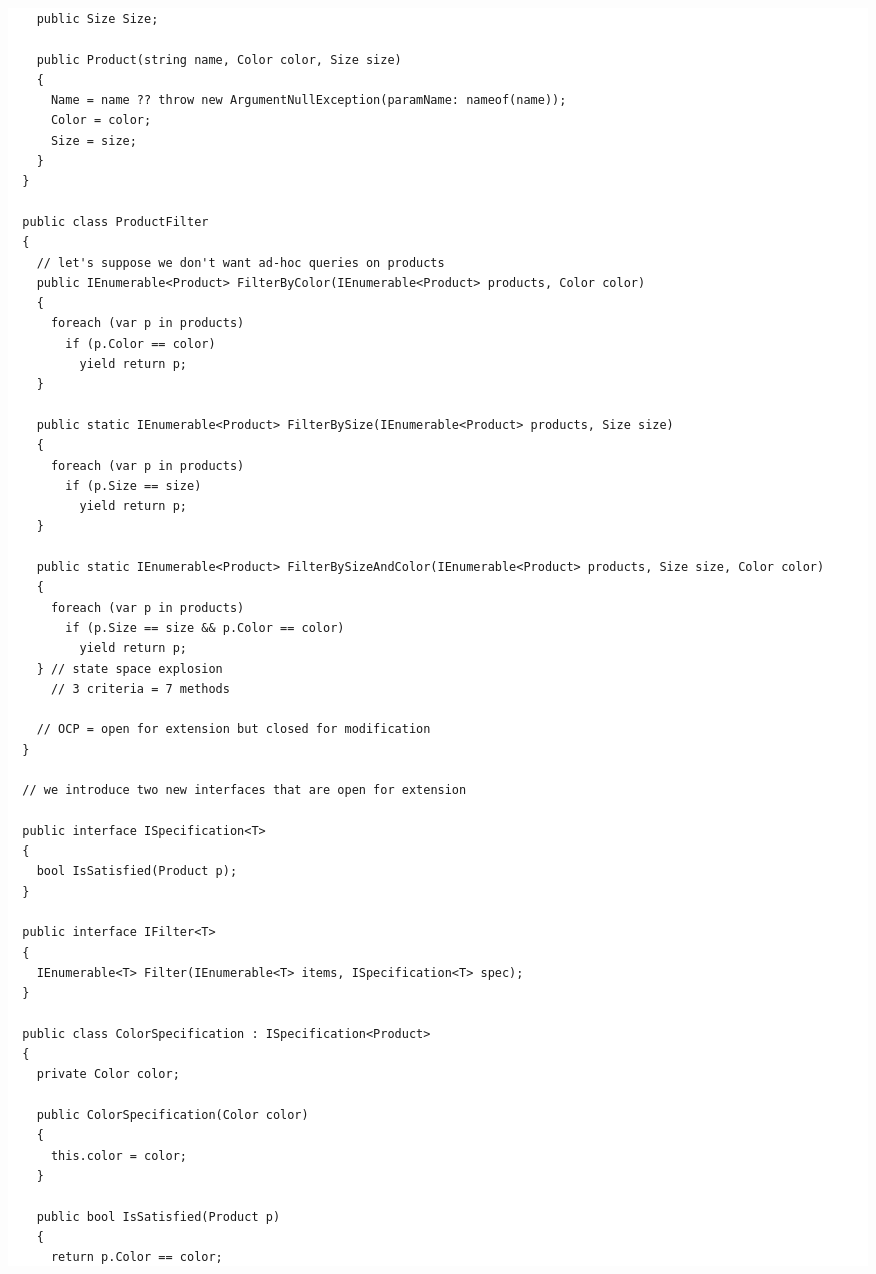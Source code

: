 ```Csharp
    public Size Size;

    public Product(string name, Color color, Size size)
    {
      Name = name ?? throw new ArgumentNullException(paramName: nameof(name));
      Color = color;
      Size = size;
    }
  }

  public class ProductFilter
  {
    // let's suppose we don't want ad-hoc queries on products
    public IEnumerable<Product> FilterByColor(IEnumerable<Product> products, Color color)
    {
      foreach (var p in products)
        if (p.Color == color)
          yield return p;
    }
    
    public static IEnumerable<Product> FilterBySize(IEnumerable<Product> products, Size size)
    {
      foreach (var p in products)
        if (p.Size == size)
          yield return p;
    }

    public static IEnumerable<Product> FilterBySizeAndColor(IEnumerable<Product> products, Size size, Color color)
    {
      foreach (var p in products)
        if (p.Size == size && p.Color == color)
          yield return p;
    } // state space explosion
      // 3 criteria = 7 methods

    // OCP = open for extension but closed for modification
  }

  // we introduce two new interfaces that are open for extension

  public interface ISpecification<T>
  {
    bool IsSatisfied(Product p);
  }

  public interface IFilter<T>
  {
    IEnumerable<T> Filter(IEnumerable<T> items, ISpecification<T> spec);
  }

  public class ColorSpecification : ISpecification<Product>
  {
    private Color color;

    public ColorSpecification(Color color)
    {
      this.color = color;
    }

    public bool IsSatisfied(Product p)
    {
      return p.Color == color;
```